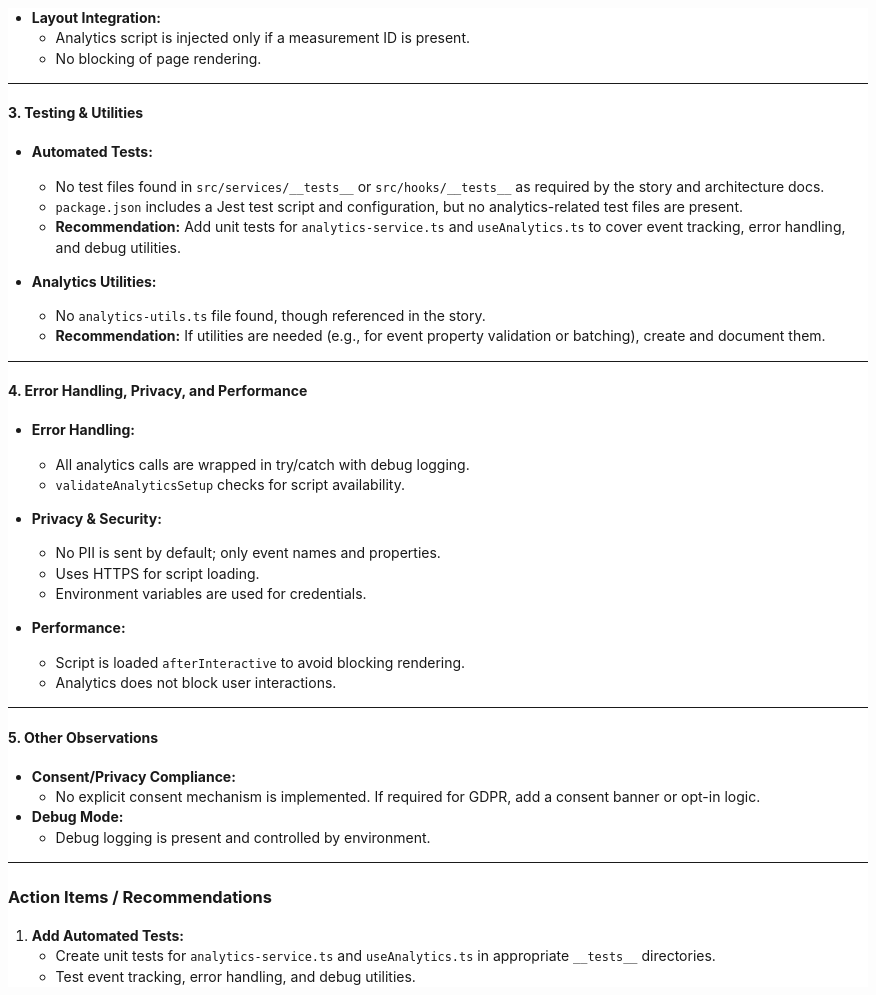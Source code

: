- **Layout Integration:**  
  - Analytics script is injected only if a measurement ID is present.
  - No blocking of page rendering.

---

#### 3. **Testing & Utilities**

- **Automated Tests:**  
  - No test files found in `src/services/__tests__` or `src/hooks/__tests__` as required by the story and architecture docs.
  - `package.json` includes a Jest test script and configuration, but no analytics-related test files are present.
  - **Recommendation:** Add unit tests for `analytics-service.ts` and `useAnalytics.ts` to cover event tracking, error handling, and debug utilities.

- **Analytics Utilities:**  
  - No `analytics-utils.ts` file found, though referenced in the story.  
  - **Recommendation:** If utilities are needed (e.g., for event property validation or batching), create and document them.

---

#### 4. **Error Handling, Privacy, and Performance**

- **Error Handling:**  
  - All analytics calls are wrapped in try/catch with debug logging.
  - `validateAnalyticsSetup` checks for script availability.

- **Privacy & Security:**  
  - No PII is sent by default; only event names and properties.
  - Uses HTTPS for script loading.
  - Environment variables are used for credentials.

- **Performance:**  
  - Script is loaded `afterInteractive` to avoid blocking rendering.
  - Analytics does not block user interactions.

---

#### 5. **Other Observations**

- **Consent/Privacy Compliance:**  
  - No explicit consent mechanism is implemented. If required for GDPR, add a consent banner or opt-in logic.
- **Debug Mode:**  
  - Debug logging is present and controlled by environment.

---

### **Action Items / Recommendations**

1. **Add Automated Tests:**  
   - Create unit tests for `analytics-service.ts` and `useAnalytics.ts` in appropriate `__tests__` directories.
   - Test event tracking, error handling, and debug utilities.
